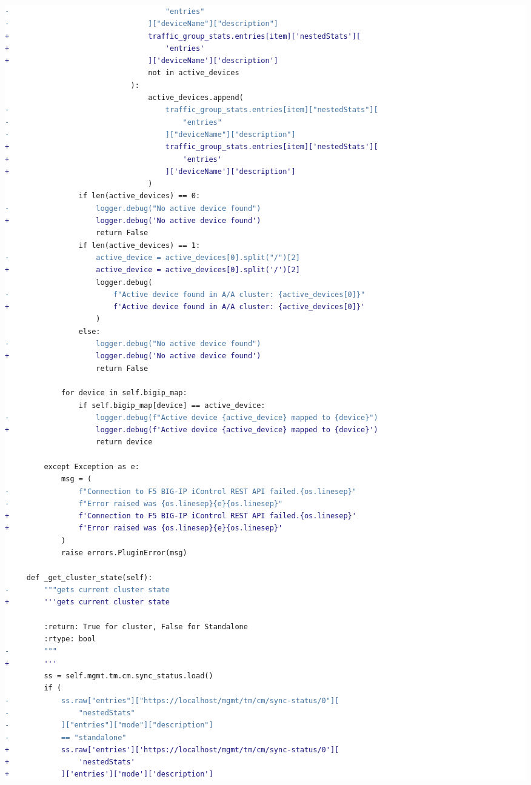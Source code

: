 ```diff
-                                    "entries"
-                                ]["deviceName"]["description"]
+                                traffic_group_stats.entries[item]['nestedStats'][
+                                    'entries'
+                                ]['deviceName']['description']
                                 not in active_devices
                             ):
                                 active_devices.append(
-                                    traffic_group_stats.entries[item]["nestedStats"][
-                                        "entries"
-                                    ]["deviceName"]["description"]
+                                    traffic_group_stats.entries[item]['nestedStats'][
+                                        'entries'
+                                    ]['deviceName']['description']
                                 )
                 if len(active_devices) == 0:
-                    logger.debug("No active device found")
+                    logger.debug('No active device found')
                     return False
                 if len(active_devices) == 1:
-                    active_device = active_devices[0].split("/")[2]
+                    active_device = active_devices[0].split('/')[2]
                     logger.debug(
-                        f"Active device found in A/A cluster: {active_devices[0]}"
+                        f'Active device found in A/A cluster: {active_devices[0]}'
                     )
                 else:
-                    logger.debug("No active device found")
+                    logger.debug('No active device found')
                     return False
 
             for device in self.bigip_map:
                 if self.bigip_map[device] == active_device:
-                    logger.debug(f"Active device {active_device} mapped to {device}")
+                    logger.debug(f'Active device {active_device} mapped to {device}')
                     return device
 
         except Exception as e:
             msg = (
-                f"Connection to F5 BIG-IP iControl REST API failed.{os.linesep}"
-                f"Error raised was {os.linesep}{e}{os.linesep}"
+                f'Connection to F5 BIG-IP iControl REST API failed.{os.linesep}'
+                f'Error raised was {os.linesep}{e}{os.linesep}'
             )
             raise errors.PluginError(msg)
 
     def _get_cluster_state(self):
-        """gets current cluster state
+        '''gets current cluster state
 
         :return: True for cluster, False for Standalone
         :rtype: bool
-        """
+        '''
         ss = self.mgmt.tm.cm.sync_status.load()
         if (
-            ss.raw["entries"]["https://localhost/mgmt/tm/cm/sync-status/0"][
-                "nestedStats"
-            ]["entries"]["mode"]["description"]
-            == "standalone"
+            ss.raw['entries']['https://localhost/mgmt/tm/cm/sync-status/0'][
+                'nestedStats'
+            ]['entries']['mode']['description']
```